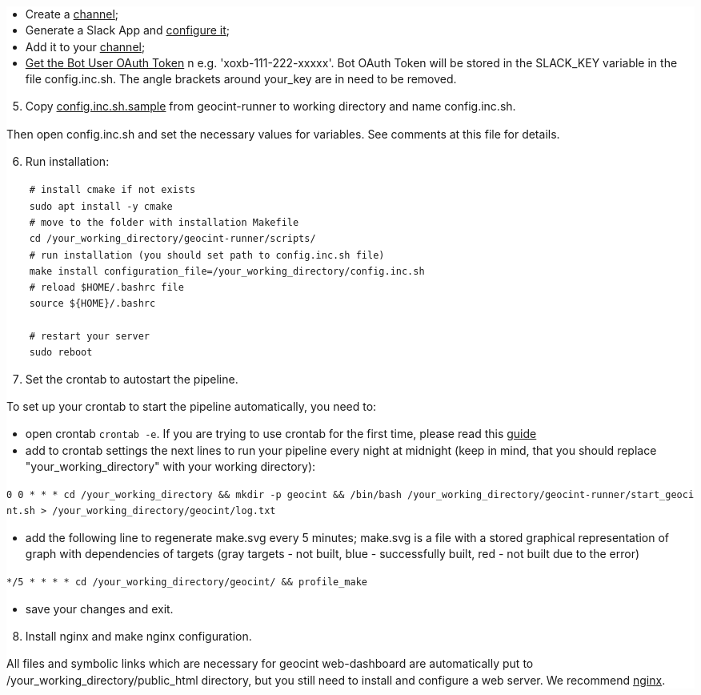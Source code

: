 * Create a [channel](https://slack.com/help/articles/201402297-Create-a-channel);
* Generate a Slack App and [configure it](https://github.com/kasunkv/slack-notification/blob/master/generate-slack-token.md);
* Add it to your [channel](https://slack.com/help/articles/202035138-Add-apps-to-your-Slack-workspace);
* [Get the Bot User OAuth Token](https://github.com/kasunkv/slack-notification/blob/master/generate-slack-token.md#4-copy-oauth-access-token--use-in-azure-pipelines) n e.g. 'xoxb-111-222-xxxxx'. Bot OAuth Token will be stored in the SLACK_KEY variable in the file config.inc.sh. The angle brackets around your_key are in need to be removed.

5. Copy [config.inc.sh.sample](config.inc.sh.sample) from geocint-runner to working directory and name config.inc.sh.

Then open config.inc.sh and set the necessary values for variables. See comments at this file for details.

6. Run installation:
```shell
	# install cmake if not exists
	sudo apt install -y cmake
	# move to the folder with installation Makefile
	cd /your_working_directory/geocint-runner/scripts/
	# run installation (you should set path to config.inc.sh file)
	make install configuration_file=/your_working_directory/config.inc.sh
	# reload $HOME/.bashrc file
	source ${HOME}/.bashrc

	# restart your server
	sudo reboot
```

7. Set the crontab to autostart the pipeline. 

To set up your crontab to start the pipeline automatically, you need to:
* open crontab `crontab -e`. If you are trying to use crontab for the first time, please read this [guide](https://www.howtogeek.com/101288/how-to-schedule-tasks-on-linux-an-introduction-to-crontab-files)
* add to crontab settings the next lines to run your pipeline every night at midnight (keep in mind, that you should replace "your_working_directory" with your working directory):

`0 0 * * * cd /your_working_directory && mkdir -p geocint && /bin/bash /your_working_directory/geocint-runner/start_geocint.sh > /your_working_directory/geocint/log.txt`
* add the following line to regenerate make.svg every 5 minutes; make.svg is a file with a stored graphical representation of graph with dependencies of targets (gray targets - not built, blue - successfully built, red - not built due to the error)

`*/5 * * * * cd /your_working_directory/geocint/ && profile_make`

* save your changes and exit.

8. Install nginx and make nginx configuration. 

All files and symbolic links which are necessary for geocint web-dashboard are automatically put to /your_working_directory/public_html directory, but you still need to install and configure a web server. We recommend [nginx](https://www.nginx.com/).
